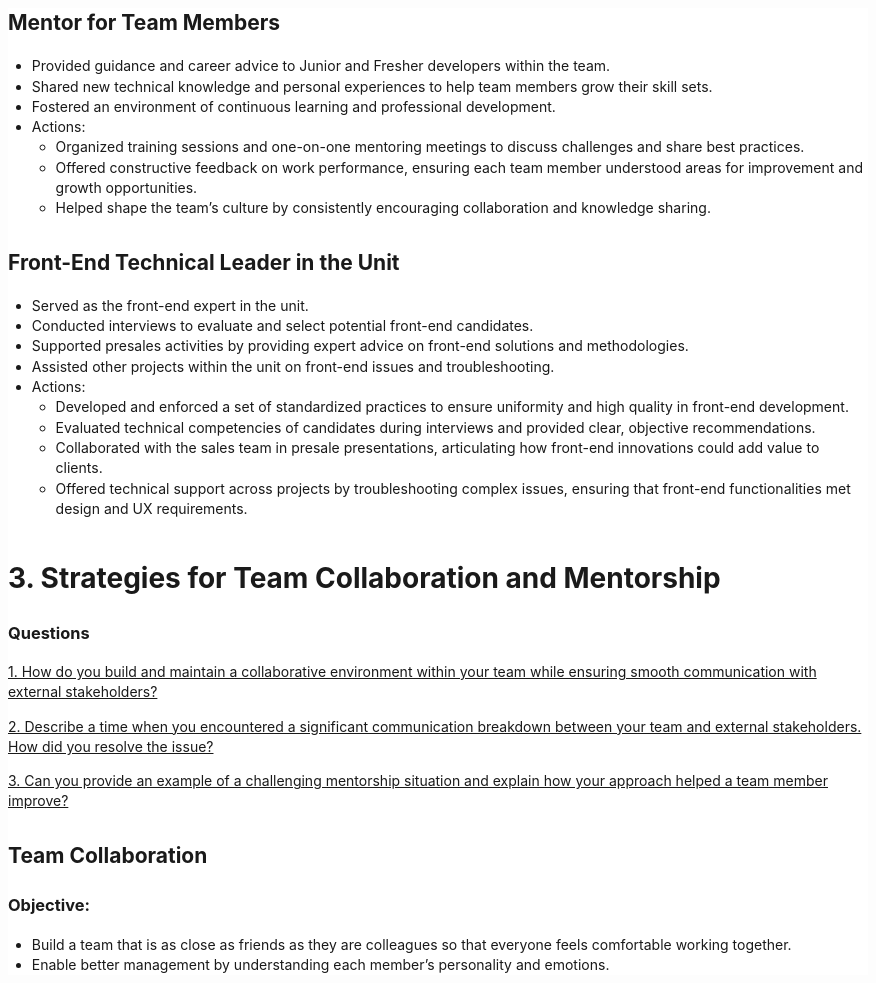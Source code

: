 ## Mentor for Team Members

- Provided guidance and career advice to Junior and Fresher developers within the team.
- Shared new technical knowledge and personal experiences to help team members grow their skill sets.
- Fostered an environment of continuous learning and professional development.
- Actions:
	- Organized training sessions and one-on-one mentoring meetings to discuss challenges and share best practices.
	- Offered constructive feedback on work performance, ensuring each team member understood areas for improvement and growth opportunities.
	- Helped shape the team’s culture by consistently encouraging collaboration and knowledge sharing.

## Front-End Technical Leader in the Unit

- Served as the front-end expert in the unit.
- Conducted interviews to evaluate and select potential front-end candidates.
- Supported presales activities by providing expert advice on front-end solutions and methodologies.
- Assisted other projects within the unit on front-end issues and troubleshooting.
- Actions:
	- Developed and enforced a set of standardized practices to ensure uniformity and high quality in front-end development.
	- Evaluated technical competencies of candidates during interviews and provided clear, objective recommendations.
	- Collaborated with the sales team in presale presentations, articulating how front-end innovations could add value to clients.
	- Offered technical support across projects by troubleshooting complex issues, ensuring that front-end functionalities met design and UX requirements.
 
# 3. Strategies for Team Collaboration and Mentorship

### Questions

[1. How do you build and maintain a collaborative environment within your team while ensuring smooth communication with external stakeholders?](./Developing_Questions.md#team-collaboration-1)

[2. Describe a time when you encountered a significant communication breakdown between your team and external stakeholders. How did you resolve the issue?](./Developing_Questions.md#team-collaboration-2)

[3. Can you provide an example of a challenging mentorship situation and explain how your approach helped a team member improve?](./Developing_Questions.md#team-collaboration-3)

## Team Collaboration

### Objective:

- Build a team that is as close as friends as they are colleagues so that everyone feels comfortable working together.
- Enable better management by understanding each member’s personality and emotions.
